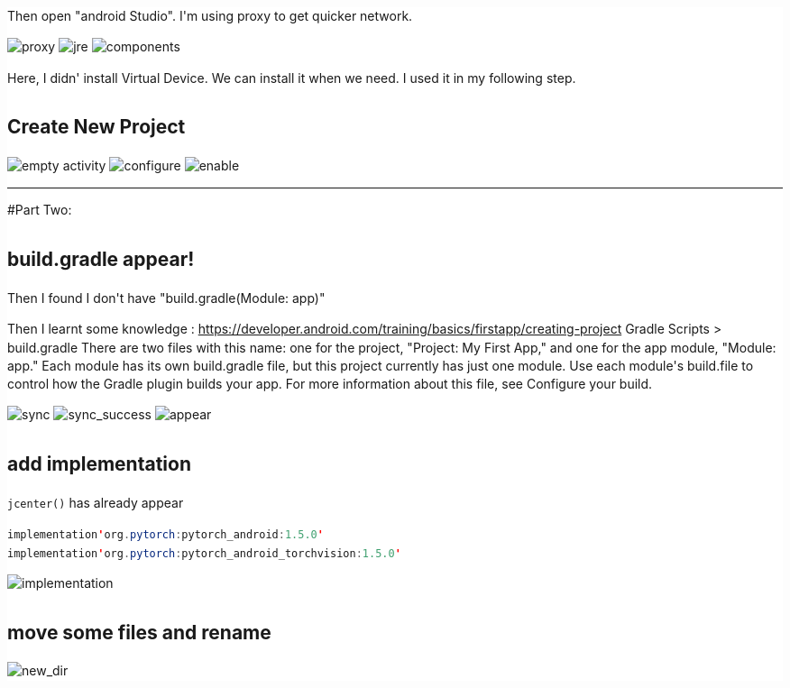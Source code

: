 Then open "android Studio". I'm using proxy to get quicker network.

![proxy](https://blog.dltech.xyz/post-images/1594475620751.png)
![jre](https://blog.dltech.xyz/post-images/1594475671153.png)
![components](https://blog.dltech.xyz/post-images/1594475715350.png)

Here, I didn' install Virtual Device. We can install it when we need. I used it in my following step.

## Create New Project

![empty activity](https://blog.dltech.xyz/post-images/1594475886535.png)
![configure](https://blog.dltech.xyz/post-images/1594475910656.png)
![enable](https://blog.dltech.xyz/post-images/1594475946465.png)

---

#Part Two:
## build.gradle appear!

Then I found I don't have "build.gradle(Module: app)"

Then I learnt some knowledge : https://developer.android.com/training/basics/firstapp/creating-project
Gradle Scripts > build.gradle
There are two files with this name: one for the project, "Project: My First App," and one for the app module, "Module: app." Each module has its own build.gradle file, but this project currently has just one module. Use each module's build.file to control how the Gradle plugin builds your app. For more information about this file, see Configure your build.

![sync](https://blog.dltech.xyz/post-images/1594795763502.png)
![sync_success](https://blog.dltech.xyz/post-images/1594795946268.png)
![appear](https://blog.dltech.xyz/post-images/1594795976147.png)

## add implementation

`jcenter()` has already appear

```java
implementation'org.pytorch:pytorch_android:1.5.0'
implementation'org.pytorch:pytorch_android_torchvision:1.5.0'
```

![implementation](https://blog.dltech.xyz/post-images/1594796106557.png)

## move some files and rename

![new_dir](https://blog.dltech.xyz/post-images/1594796500856.png)
